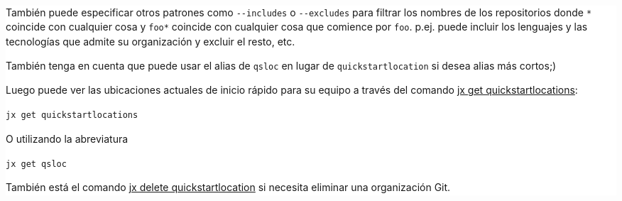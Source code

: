 También puede especificar otros patrones como `--includes` o `--excludes` para filtrar los nombres de los repositorios donde `*` coincide con cualquier cosa y `foo*` coincide con cualquier cosa que comience por `foo`. p.ej. puede incluir los lenguajes y las tecnologías que admite su organización y excluir el resto, etc.

También tenga en cuenta que puede usar el alias de `qsloc` en lugar de `quickstartlocation` si desea alias más cortos;)

Luego puede ver las ubicaciones actuales de inicio rápido para su equipo a través del comando [jx get quickstartlocations](/commands/jx_get_quickstartlocations/):

```sh
jx get quickstartlocations
```

O utilizando la abreviatura

```sh
jx get qsloc
```

También está el comando [jx delete quickstartlocation](/commands/jx_delete_quickstartlocation/) si necesita eliminar una organización Git.